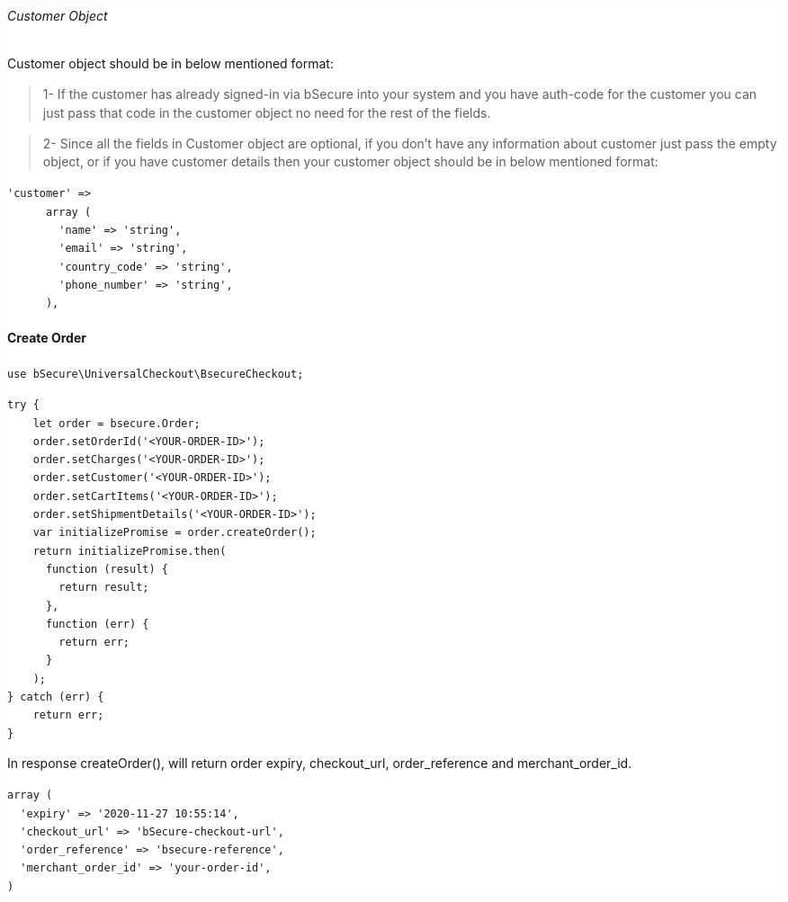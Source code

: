 ###### Customer Object

Customer object should be in below mentioned format:

> 1- If the customer has already signed-in via bSecure into your system and you have auth-code for the customer you can
> just pass that code in the customer object no need for the rest of the fields.

> 2- Since all the fields in Customer object are optional, if you don’t have any information about customer just pass the
> empty object, or if you have customer details then your customer object should be in below mentioned format:

```
'customer' =>
      array (
        'name' => 'string',
        'email' => 'string',
        'country_code' => 'string',
        'phone_number' => 'string',
      ),
```

#### Create Order

```
use bSecure\UniversalCheckout\BsecureCheckout;
```

```
try {
    let order = bsecure.Order;
    order.setOrderId('<YOUR-ORDER-ID>');
    order.setCharges('<YOUR-ORDER-ID>');
    order.setCustomer('<YOUR-ORDER-ID>');
    order.setCartItems('<YOUR-ORDER-ID>');
    order.setShipmentDetails('<YOUR-ORDER-ID>');
    var initializePromise = order.createOrder();
    return initializePromise.then(
      function (result) {
        return result;
      },
      function (err) {
        return err;
      }
    );
} catch (err) {
    return err;
}
```

In response createOrder(), will return order expiry, checkout_url, order_reference and merchant_order_id.

```
array (
  'expiry' => '2020-11-27 10:55:14',
  'checkout_url' => 'bSecure-checkout-url',
  'order_reference' => 'bsecure-reference',
  'merchant_order_id' => 'your-order-id',
)
```

